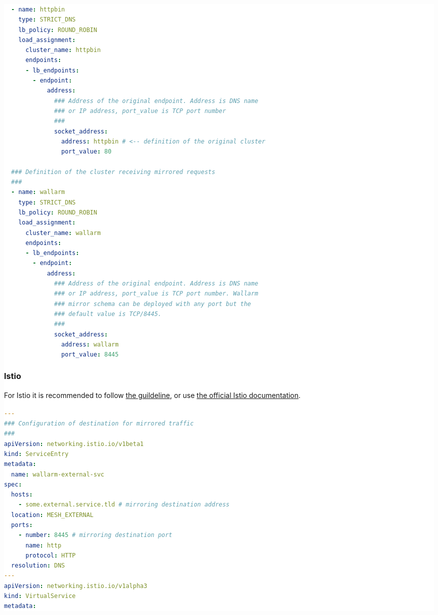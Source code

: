 ```yaml
  - name: httpbin
    type: STRICT_DNS
    lb_policy: ROUND_ROBIN
    load_assignment:
      cluster_name: httpbin
      endpoints:
      - lb_endpoints:
        - endpoint:
            address:
              ### Address of the original endpoint. Address is DNS name
              ### or IP address, port_value is TCP port number
              ###
              socket_address:
                address: httpbin # <-- definition of the original cluster
                port_value: 80

  ### Definition of the cluster receiving mirrored requests
  ###
  - name: wallarm
    type: STRICT_DNS
    lb_policy: ROUND_ROBIN
    load_assignment:
      cluster_name: wallarm
      endpoints:
      - lb_endpoints:
        - endpoint:
            address:
              ### Address of the original endpoint. Address is DNS name
              ### or IP address, port_value is TCP port number. Wallarm
              ### mirror schema can be deployed with any port but the
              ### default value is TCP/8445.
              ###
              socket_address:
                address: wallarm
                port_value: 8445
```

### Istio

For Istio it is recommended to follow [the guildeline](https://docs.wallarm.com/admin-en/configuration-guides/traffic-mirroring/istio-example/), or use [the official Istio documentation](https://istio.io/latest/docs/tasks/traffic-management/mirroring/).

```yaml
---
### Configuration of destination for mirrored traffic
###
apiVersion: networking.istio.io/v1beta1
kind: ServiceEntry
metadata:
  name: wallarm-external-svc
spec:
  hosts:
    - some.external.service.tld # mirroring destination address
  location: MESH_EXTERNAL
  ports:
    - number: 8445 # mirroring destination port
      name: http
      protocol: HTTP
  resolution: DNS
---
apiVersion: networking.istio.io/v1alpha3
kind: VirtualService
metadata:
```